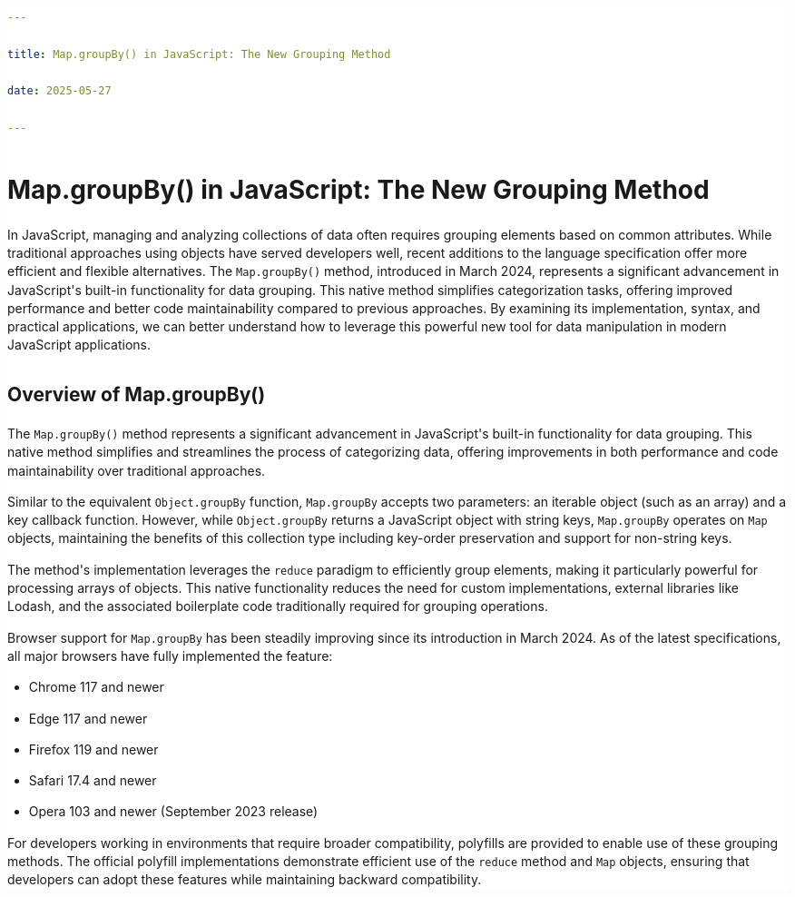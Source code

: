 ```yaml
---

title: Map.groupBy() in JavaScript: The New Grouping Method

date: 2025-05-27

---
```



# Map.groupBy() in JavaScript: The New Grouping Method

In JavaScript, managing and analyzing collections of data often requires grouping elements based on common attributes. While traditional approaches using objects have served developers well, recent additions to the language specification offer more efficient and flexible alternatives. The `Map.groupBy()` method, introduced in March 2024, represents a significant advancement in JavaScript's built-in functionality for data grouping. This native method simplifies categorization tasks, offering improved performance and better code maintainability compared to previous approaches. By examining its implementation, syntax, and practical applications, we can better understand how to leverage this powerful new tool for data manipulation in modern JavaScript applications.


## Overview of Map.groupBy()

The `Map.groupBy()` method represents a significant advancement in JavaScript's built-in functionality for data grouping. This native method simplifies and streamlines the process of categorizing data, offering improvements in both performance and code maintainability over traditional approaches.

Similar to the equivalent `Object.groupBy` function, `Map.groupBy` accepts two parameters: an iterable object (such as an array) and a key callback function. However, while `Object.groupBy` returns a JavaScript object with string keys, `Map.groupBy` operates on `Map` objects, maintaining the benefits of this collection type including key-order preservation and support for non-string keys.

The method's implementation leverages the `reduce` paradigm to efficiently group elements, making it particularly powerful for processing arrays of objects. This native functionality reduces the need for custom implementations, external libraries like Lodash, and the associated boilerplate code traditionally required for grouping operations.

Browser support for `Map.groupBy` has been steadily improving since its introduction in March 2024. As of the latest specifications, all major browsers have fully implemented the feature:

- Chrome 117 and newer

- Edge 117 and newer

- Firefox 119 and newer

- Safari 17.4 and newer

- Opera 103 and newer (September 2023 release)

For developers working in environments that require broader compatibility, polyfills are provided to enable use of these grouping methods. The official polyfill implementations demonstrate efficient use of the `reduce` method and `Map` objects, ensuring that developers can adopt these features while maintaining backward compatibility.
